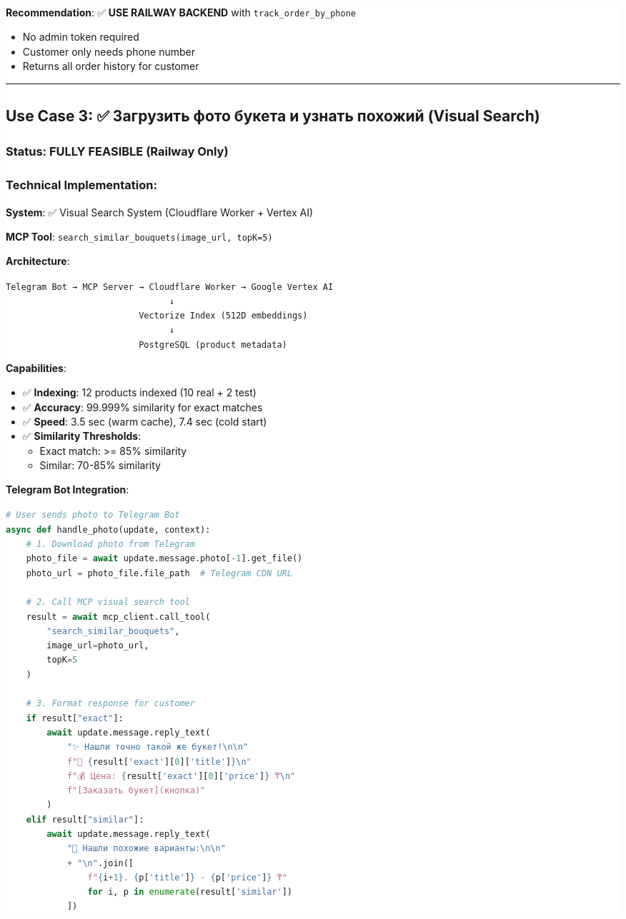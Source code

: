 **Recommendation**: ✅ **USE RAILWAY BACKEND** with `track_order_by_phone`
- No admin token required
- Customer only needs phone number
- Returns all order history for customer

---

## Use Case 3: ✅ Загрузить фото букета и узнать похожий (Visual Search)

### Status: **FULLY FEASIBLE (Railway Only)**

### Technical Implementation:

**System**: ✅ Visual Search System (Cloudflare Worker + Vertex AI)

**MCP Tool**: `search_similar_bouquets(image_url, topK=5)`

**Architecture**:
```
Telegram Bot → MCP Server → Cloudflare Worker → Google Vertex AI
                                ↓
                          Vectorize Index (512D embeddings)
                                ↓
                          PostgreSQL (product metadata)
```

**Capabilities**:
- ✅ **Indexing**: 12 products indexed (10 real + 2 test)
- ✅ **Accuracy**: 99.999% similarity for exact matches
- ✅ **Speed**: 3.5 sec (warm cache), 7.4 sec (cold start)
- ✅ **Similarity Thresholds**:
  - Exact match: >= 85% similarity
  - Similar: 70-85% similarity

**Telegram Bot Integration**:
```python
# User sends photo to Telegram Bot
async def handle_photo(update, context):
    # 1. Download photo from Telegram
    photo_file = await update.message.photo[-1].get_file()
    photo_url = photo_file.file_path  # Telegram CDN URL
    
    # 2. Call MCP visual search tool
    result = await mcp_client.call_tool(
        "search_similar_bouquets",
        image_url=photo_url,
        topK=5
    )
    
    # 3. Format response for customer
    if result["exact"]:
        await update.message.reply_text(
            "✨ Нашли точно такой же букет!\n\n"
            f"🌸 {result['exact'][0]['title']}\n"
            f"💰 Цена: {result['exact'][0]['price']} ₸\n"
            f"[Заказать букет](кнопка)"
        )
    elif result["similar"]:
        await update.message.reply_text(
            "💐 Нашли похожие варианты:\n\n"
            + "\n".join([
                f"{i+1}. {p['title']} - {p['price']} ₸"
                for i, p in enumerate(result['similar'])
            ])
```